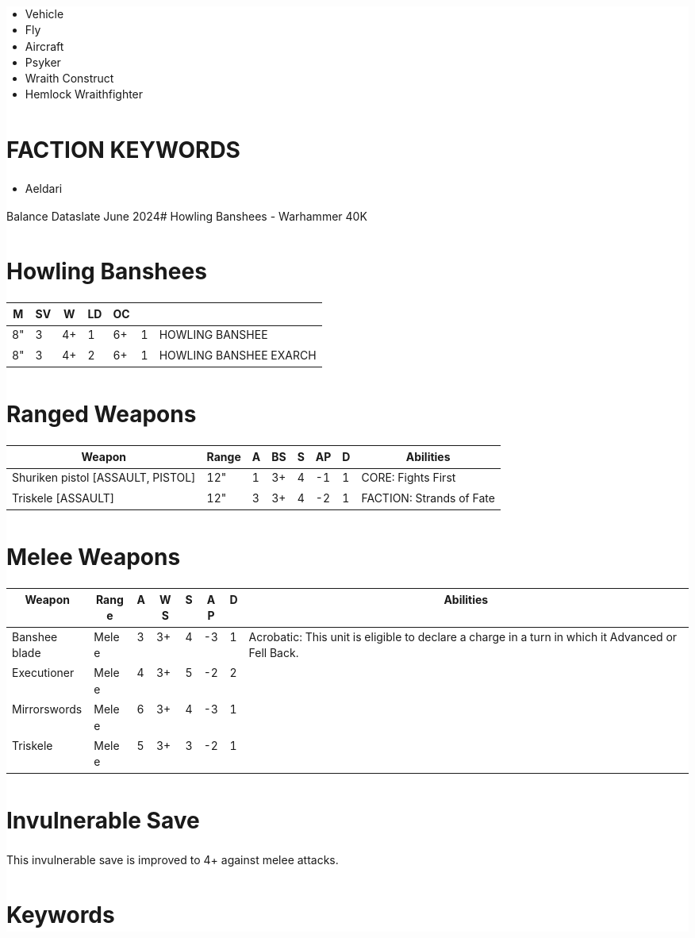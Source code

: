 - Vehicle
- Fly
- Aircraft
- Psyker
- Wraith Construct
- Hemlock Wraithfighter

# FACTION KEYWORDS

- Aeldari

Balance Dataslate June 2024# Howling Banshees - Warhammer 40K

# Howling Banshees

|M|SV|W|LD|OC| | |
|---|---|---|---|---|---|---|
|8"|3|4+|1|6+|1|HOWLING BANSHEE|
|8"|3|4+|2|6+|1|HOWLING BANSHEE EXARCH|

# Ranged Weapons

|Weapon|Range|A|BS|S|AP|D|Abilities|
|---|---|---|---|---|---|---|---|
|Shuriken pistol [ASSAULT, PISTOL]|12"|1|3+|4|-1|1|CORE: Fights First|
|Triskele [ASSAULT]|12"|3|3+|4|-2|1|FACTION: Strands of Fate|

# Melee Weapons

|Weapon|Range|A|WS|S|AP|D|Abilities|
|---|---|---|---|---|---|---|---|
|Banshee blade|Melee|3|3+|4|-3|1|Acrobatic: This unit is eligible to declare a charge in a turn in which it Advanced or Fell Back.|
|Executioner|Melee|4|3+|5|-2|2| |
|Mirrorswords|Melee|6|3+|4|-3|1| |
|Triskele|Melee|5|3+|3|-2|1| |

# Invulnerable Save

This invulnerable save is improved to 4+ against melee attacks.

# Keywords
